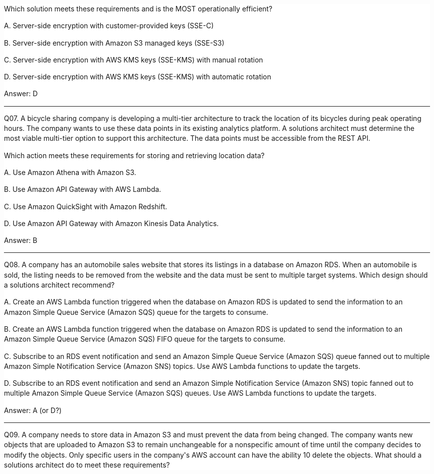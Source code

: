 Which solution meets these requirements and is the MOST operationally efficient?

A. Server-side encryption with customer-provided keys (SSE-C)

B. Server-side encryption with Amazon S3 managed keys (SSE-S3)

C. Server-side encryption with AWS KMS keys (SSE-KMS) with manual rotation

D. Server-side encryption with AWS KMS keys (SSE-KMS) with automatic rotation

Answer: D

****

Q07. A bicycle sharing company is developing a multi-tier architecture to track the location of its bicycles during peak operating hours. The company wants to use these data points in its existing analytics platform. A solutions architect must determine the most viable multi-tier option to support this architecture. The data points must be accessible from the REST API.

Which action meets these requirements for storing and retrieving location data?

A. Use Amazon Athena with Amazon S3.

B. Use Amazon API Gateway with AWS Lambda.

C. Use Amazon QuickSight with Amazon Redshift.

D. Use Amazon API Gateway with Amazon Kinesis Data Analytics.

Answer: B

****

Q08. A company has an automobile sales website that stores its listings in a database on Amazon RDS. When an automobile is sold, the listing needs to be removed from the
website and the data must be sent to multiple target systems.
Which design should a solutions architect recommend?

A. Create an AWS Lambda function triggered when the database on Amazon RDS is updated to send the information to an Amazon Simple Queue Service (Amazon SQS) queue for the targets to consume.

B. Create an AWS Lambda function triggered when the database on Amazon RDS is updated to send the information to an Amazon Simple Queue Service (Amazon SQS) FIFO queue for the targets to consume. 

C. Subscribe to an RDS event notification and send an Amazon Simple Queue Service (Amazon SQS) queue fanned out to multiple Amazon Simple Notification Service (Amazon SNS) topics. Use AWS Lambda functions to update the targets. 

D. Subscribe to an RDS event notification and send an Amazon Simple Notification Service (Amazon SNS) topic fanned out to multiple Amazon Simple Queue Service (Amazon SQS) queues. Use AWS Lambda functions to update the targets.

Answer: A (or D?)

****

Q09. A company needs to store data in Amazon S3 and must prevent the data from being changed. The company wants new objects that are uploaded to Amazon S3 to remain unchangeable for a nonspecific amount of time until the company decides to modify the objects. Only specific users in the company's AWS account can have the ability
10 delete the objects.
What should a solutions architect do to meet these requirements?
